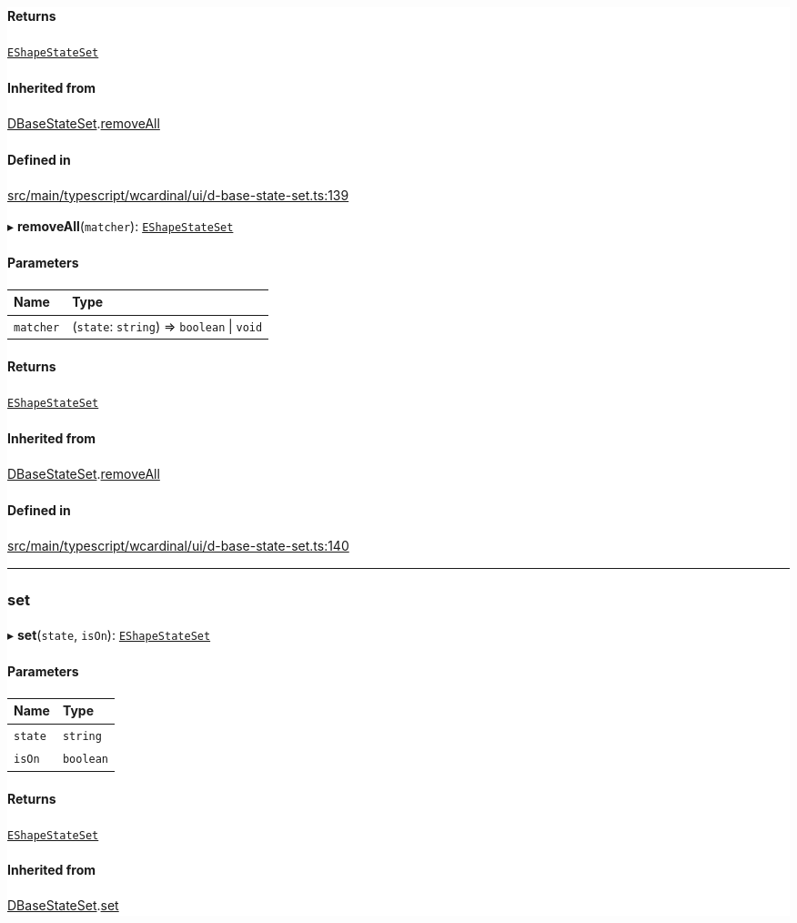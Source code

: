 #### Returns

[`EShapeStateSet`](EShapeStateSet.md)

#### Inherited from

[DBaseStateSet](DBaseStateSet.md).[removeAll](DBaseStateSet.md#removeall)

#### Defined in

[src/main/typescript/wcardinal/ui/d-base-state-set.ts:139](https://github.com/winter-cardinal/winter-cardinal-ui/blob/v0.227.0/src/main/typescript/wcardinal/ui/d-base-state-set.ts#L139)

▸ **removeAll**(`matcher`): [`EShapeStateSet`](EShapeStateSet.md)

#### Parameters

| Name | Type |
| :------ | :------ |
| `matcher` | (`state`: `string`) => `boolean` \| `void` |

#### Returns

[`EShapeStateSet`](EShapeStateSet.md)

#### Inherited from

[DBaseStateSet](DBaseStateSet.md).[removeAll](DBaseStateSet.md#removeall)

#### Defined in

[src/main/typescript/wcardinal/ui/d-base-state-set.ts:140](https://github.com/winter-cardinal/winter-cardinal-ui/blob/v0.227.0/src/main/typescript/wcardinal/ui/d-base-state-set.ts#L140)

___

### set

▸ **set**(`state`, `isOn`): [`EShapeStateSet`](EShapeStateSet.md)

#### Parameters

| Name | Type |
| :------ | :------ |
| `state` | `string` |
| `isOn` | `boolean` |

#### Returns

[`EShapeStateSet`](EShapeStateSet.md)

#### Inherited from

[DBaseStateSet](DBaseStateSet.md).[set](DBaseStateSet.md#set)
